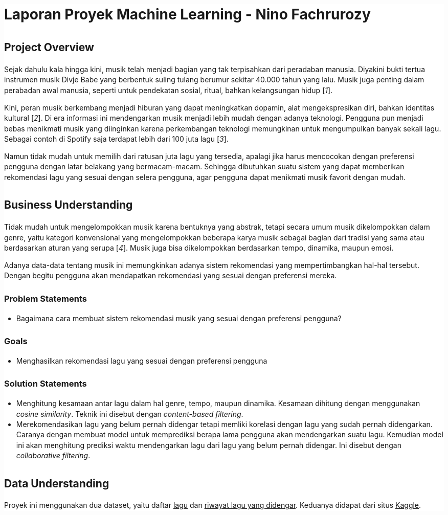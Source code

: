 # Laporan Proyek Machine Learning - Nino Fachrurozy

## Project Overview

Sejak dahulu kala hingga kini, musik telah menjadi bagian yang tak terpisahkan dari peradaban manusia. Diyakini bukti tertua instrumen musik Divje Babe yang berbentuk suling tulang berumur sekitar 40.000 tahun yang lalu. Musik juga penting dalam perabadan awal manusia, seperti untuk pendekatan sosial, ritual, bahkan kelangsungan hidup [*1*].

Kini, peran musik berkembang menjadi hiburan yang dapat meningkatkan dopamin, alat mengekspresikan diri, bahkan identitas kultural [*2*]. Di era informasi ini mendengarkan musik menjadi lebih mudah dengan adanya teknologi. Pengguna pun menjadi bebas menikmati musik yang diinginkan karena perkembangan teknologi memungkinan untuk mengumpulkan banyak sekali lagu. Sebagai contoh di Spotify saja terdapat lebih dari 100 juta lagu [*3*].

Namun tidak mudah untuk memilih dari ratusan juta lagu yang tersedia, apalagi jika harus mencocokan dengan preferensi pengguna dengan latar belakang yang bermacam-macam. Sehingga dibutuhkan suatu sistem yang dapat memberikan rekomendasi lagu yang sesuai dengan selera pengguna, agar pengguna dapat menikmati musik favorit dengan mudah.

## Business Understanding

Tidak mudah untuk mengelompokkan musik karena bentuknya yang abstrak, tetapi secara umum musik dikelompokkan dalam genre, yaitu kategori konvensional yang mengelompokkan beberapa karya musik sebagai bagian dari tradisi yang sama atau berdasarkan aturan yang serupa [*4*]. Musik juga bisa dikelompokkan berdasarkan tempo, dinamika, maupun emosi.

Adanya data-data tentang musik ini memungkinkan adanya sistem rekomendasi yang mempertimbangkan hal-hal tersebut. Dengan begitu pengguna akan mendapatkan rekomendasi yang sesuai dengan preferensi mereka.

### Problem Statements

- Bagaimana cara membuat sistem rekomendasi musik yang sesuai dengan preferensi pengguna?

### Goals

- Menghasilkan rekomendasi lagu yang sesuai dengan preferensi pengguna

### Solution Statements

- Menghitung kesamaan antar lagu dalam hal genre, tempo, maupun dinamika. Kesamaan dihitung dengan menggunakan *cosine similarity*. Teknik ini disebut dengan *content-based filtering*.
- Merekomendasikan lagu yang belum pernah didengar tetapi memliki korelasi dengan lagu yang sudah pernah didengarkan. Caranya dengan membuat model untuk memprediksi berapa lama pengguna akan mendengarkan suatu lagu. Kemudian model ini akan menghitung prediksi waktu mendengarkan lagu dari lagu yang belum pernah didengar. Ini disebut dengan *collaborative filtering*.

## Data Understanding

Proyek ini menggunakan dua dataset, yaitu daftar [lagu](https://www.kaggle.com/datasets/maharshipandya/-spotify-tracks-dataset) dan [riwayat lagu yang didengar](https://www.kaggle.com/datasets/sgoutami/spotify-streaming-history). Keduanya didapat dari situs [Kaggle](https://www.kaggle.com).
